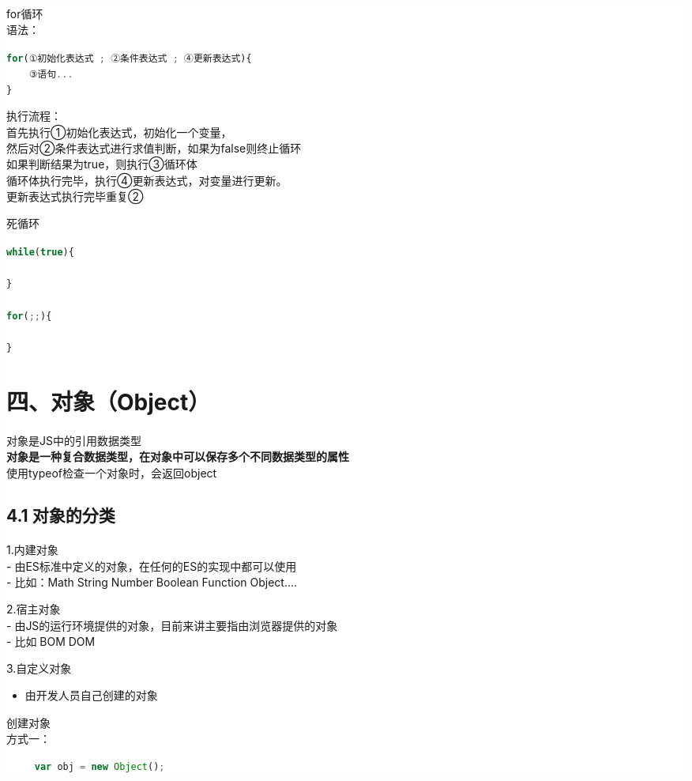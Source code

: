 for循环  
 语法：  

```javascript
for(①初始化表达式 ; ②条件表达式 ; ④更新表达式){  
    ③语句...  
}  
```

 执行流程：  
	首先执行①初始化表达式，初始化一个变量，  
	然后对②条件表达式进行求值判断，如果为false则终止循环  
	如果判断结果为true，则执行③循环体  
	循环体执行完毕，执行④更新表达式，对变量进行更新。  
	更新表达式执行完毕重复②  
	  
死循环  

```javascript
while(true){  

}  

for(;;){  

}
```



# 四、对象（Object）  

对象是JS中的引用数据类型  
**对象是一种复合数据类型，在对象中可以保存多个不同数据类型的属性**  
使用typeof检查一个对象时，会返回object  

## 4.1 对象的分类

1.内建对象  
	- 由ES标准中定义的对象，在任何的ES的实现中都可以使用  
	- 比如：Math String Number Boolean Function Object....  

2.宿主对象  
	- 由JS的运行环境提供的对象，目前来讲主要指由浏览器提供的对象  
	- 比如 BOM DOM  

3.自定义对象  

- 由开发人员自己创建的对象  

创建对象  
 方式一：

```javascript
	 var obj = new Object();  
```
